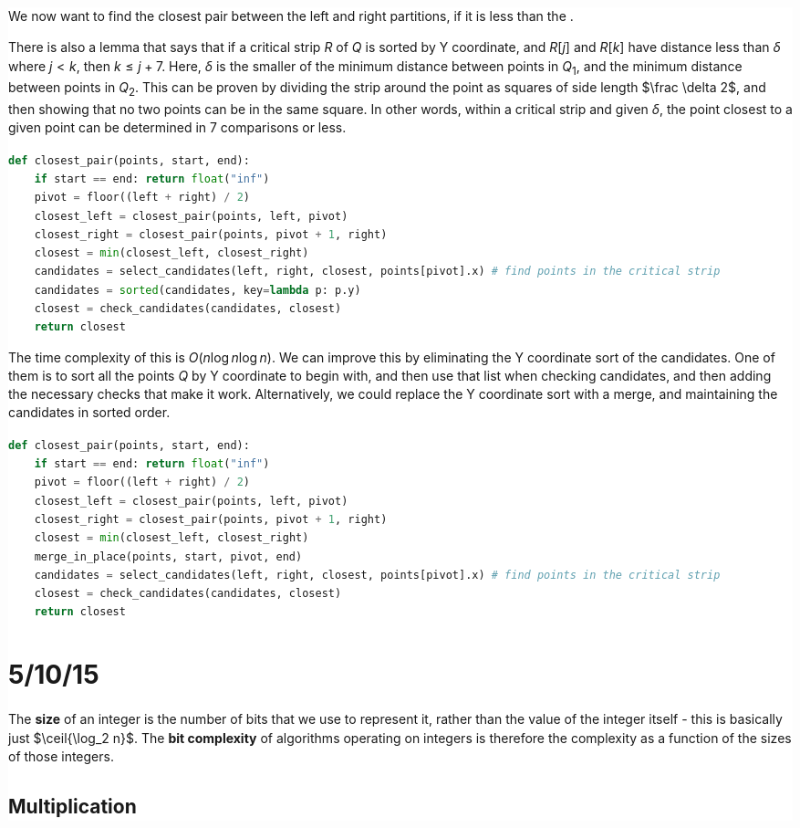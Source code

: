 We now want to find the closest pair between the left and right partitions, if it is less than the .

There is also a lemma that says that if a critical strip $R$ of $Q$ is sorted by Y coordinate, and $R[j]$ and $R[k]$ have distance less than $\delta$ where $j < k$, then $k \le j + 7$. Here, $\delta$ is the smaller of the minimum distance between points in $Q_1$, and the minimum distance between points in $Q_2$. This can be proven by dividing the strip around the point as squares of side length $\frac \delta 2$, and then showing that no two points can be in the same square. In other words, within a critical strip and given $\delta$, the point closest to a given point can be determined in 7 comparisons or less.

```python
def closest_pair(points, start, end):
    if start == end: return float("inf")
    pivot = floor((left + right) / 2)
    closest_left = closest_pair(points, left, pivot)
    closest_right = closest_pair(points, pivot + 1, right)
    closest = min(closest_left, closest_right)
    candidates = select_candidates(left, right, closest, points[pivot].x) # find points in the critical strip
    candidates = sorted(candidates, key=lambda p: p.y)
    closest = check_candidates(candidates, closest)
    return closest
```

The time complexity of this is $O(n \log n \log n)$. We can improve this by eliminating the Y coordinate sort of the candidates. One of them is to sort all the points $Q$ by Y coordinate to begin with, and then use that list when checking candidates, and then adding the necessary checks that make it work. Alternatively, we could replace the Y coordinate sort with a merge, and maintaining the candidates in sorted order.

```python
def closest_pair(points, start, end):
    if start == end: return float("inf")
    pivot = floor((left + right) / 2)
    closest_left = closest_pair(points, left, pivot)
    closest_right = closest_pair(points, pivot + 1, right)
    closest = min(closest_left, closest_right)
    merge_in_place(points, start, pivot, end)
    candidates = select_candidates(left, right, closest, points[pivot].x) # find points in the critical strip
    closest = check_candidates(candidates, closest)
    return closest
```

# 5/10/15

The **size** of an integer is the number of bits that we use to represent it, rather than the value of the integer itself - this is basically just $\ceil{\log_2 n}$. The **bit complexity** of algorithms operating on integers is therefore the complexity as a function of the sizes of those integers.

Multiplication
--------------
